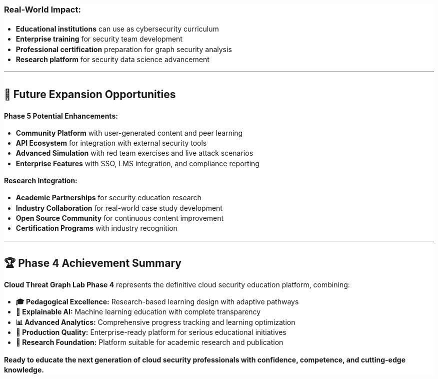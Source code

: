 ### **Real-World Impact:**
- **Educational institutions** can use as cybersecurity curriculum
- **Enterprise training** for security team development
- **Professional certification** preparation for graph security analysis
- **Research platform** for security data science advancement

---

## 🔮 Future Expansion Opportunities

**Phase 5 Potential Enhancements:**
- **Community Platform** with user-generated content and peer learning
- **API Ecosystem** for integration with external security tools
- **Advanced Simulation** with red team exercises and live attack scenarios
- **Enterprise Features** with SSO, LMS integration, and compliance reporting

**Research Integration:**
- **Academic Partnerships** for security education research
- **Industry Collaboration** for real-world case study development
- **Open Source Community** for continuous content improvement
- **Certification Programs** with industry recognition

---

## 🏆 Phase 4 Achievement Summary

**Cloud Threat Graph Lab Phase 4** represents the definitive cloud security education platform, combining:

- **🎓 Pedagogical Excellence:** Research-based learning design with adaptive pathways
- **🤖 Explainable AI:** Machine learning education with complete transparency
- **📊 Advanced Analytics:** Comprehensive progress tracking and learning optimization
- **🌟 Production Quality:** Enterprise-ready platform for serious educational initiatives
- **🔬 Research Foundation:** Platform suitable for academic research and publication

**Ready to educate the next generation of cloud security professionals with confidence, competence, and cutting-edge knowledge.**